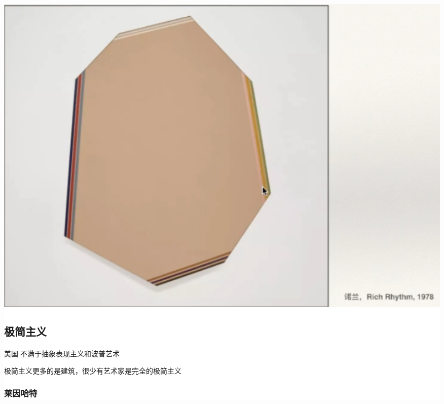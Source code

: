 ![image-20200606161144552](现代艺术与设计史/image-20200606161144552.png)







## 极简主义

美国 不满于抽象表现主义和波普艺术

极简主义更多的是建筑，很少有艺术家是完全的极简主义

### 莱因哈特
